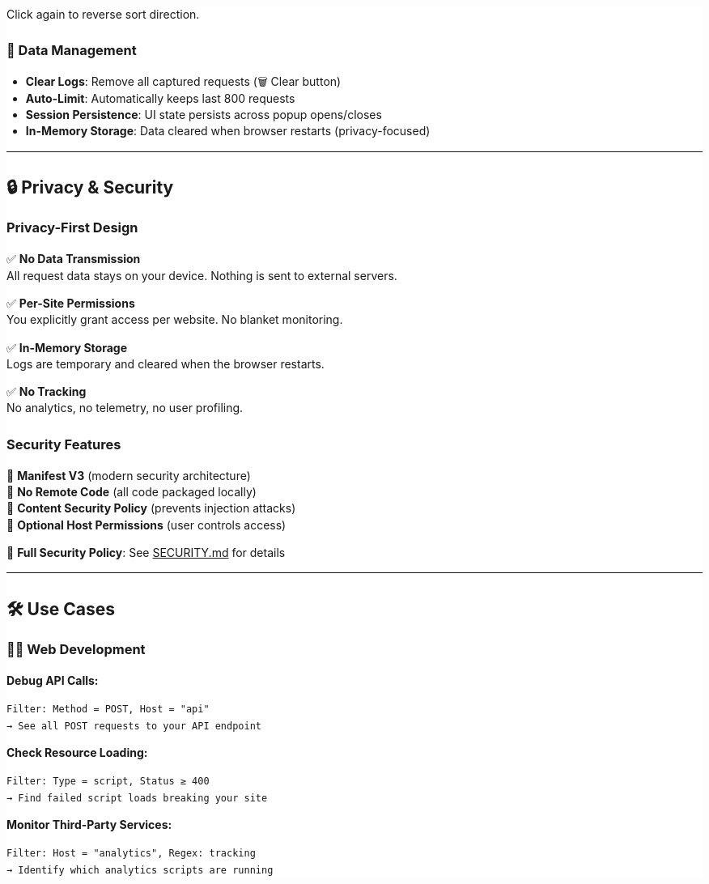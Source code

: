 Click again to reverse sort direction.

### 💾 Data Management

- **Clear Logs**: Remove all captured requests (🗑️ Clear button)
- **Auto-Limit**: Automatically keeps last 800 requests
- **Session Persistence**: UI state persists across popup opens/closes
- **In-Memory Storage**: Data cleared when browser restarts (privacy-focused)

---

## 🔒 Privacy & Security

### Privacy-First Design

✅ **No Data Transmission**  
All request data stays on your device. Nothing is sent to external servers.

✅ **Per-Site Permissions**  
You explicitly grant access per website. No blanket monitoring.

✅ **In-Memory Storage**  
Logs are temporary and cleared when the browser restarts.

✅ **No Tracking**  
No analytics, no telemetry, no user profiling.

### Security Features

🔐 **Manifest V3** (modern security architecture)  
🔐 **No Remote Code** (all code packaged locally)  
🔐 **Content Security Policy** (prevents injection attacks)  
🔐 **Optional Host Permissions** (user controls access)

📖 **Full Security Policy**: See [SECURITY.md](SECURITY.md) for details

---

## 🛠️ Use Cases

### 🧑‍💻 Web Development

**Debug API Calls:**
```
Filter: Method = POST, Host = "api"
→ See all POST requests to your API endpoint
```

**Check Resource Loading:**
```
Filter: Type = script, Status ≥ 400
→ Find failed script loads breaking your site
```

**Monitor Third-Party Services:**
```
Filter: Host = "analytics", Regex: tracking
→ Identify which analytics scripts are running
```
